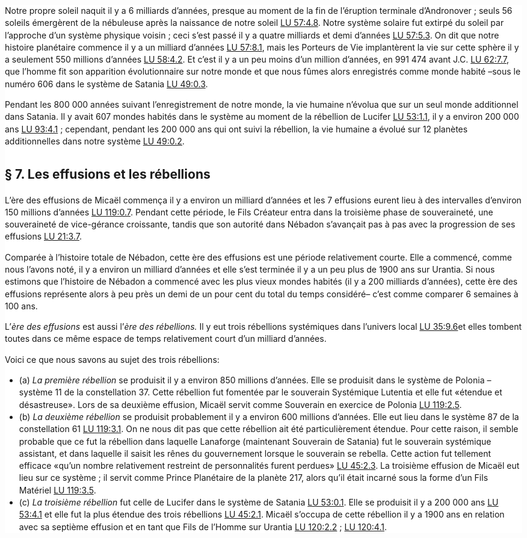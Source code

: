 Notre propre soleil naquit il y a 6 milliards d’années, presque au moment de la fin de l’éruption terminale d’Andronover ; seuls 56 soleils émergèrent de la nébuleuse après la naissance de notre soleil [LU 57:4.8](/fr/The_Urantia_Book/57#p4_8). Notre système solaire fut extirpé du soleil par l’approche d’un système physique voisin ; ceci s’est passé il y a quatre milliards et demi d’années [LU 57:5.3](/fr/The_Urantia_Book/57#p5_3). On dit que notre histoire planétaire commence il y a un milliard d’années [LU 57:8.1](/fr/The_Urantia_Book/57#p8_1), mais les Porteurs de Vie implantèrent la vie sur cette sphère il y a seulement 550 millions d’années [LU 58:4.2](/fr/The_Urantia_Book/58#p4_2). Et c’est il y a un peu moins d’un million d’années, en 991 474 avant J.C. [LU 62:7.7](/fr/The_Urantia_Book/62#p7_7), que l’homme fit son apparition évolutionnaire sur notre monde et que nous fûmes alors enregistrés comme monde habité –sous le numéro 606 dans le système de Satania [LU 49:0.3](/fr/The_Urantia_Book/49#p0_3).

Pendant les 800 000 années suivant l’enregistrement de notre monde, la vie humaine n’évolua que sur un seul monde additionnel dans Satania. Il y avait 607 mondes habités dans le système au moment de la rébellion de Lucifer [LU 53:1.1](/fr/The_Urantia_Book/53#p1_1), il y a environ 200 000 ans [LU 93:4.1](/fr/The_Urantia_Book/93#p4_1) ; cependant, pendant les 200 000 ans qui ont suivi la rébellion, la vie humaine a évolué sur 12 planètes additionnelles dans notre système [LU 49:0.2](/fr/The_Urantia_Book/49#p0_2).

## § 7. Les effusions et les rébellions

L’ère des effusions de Micaël commença il y a environ un milliard d’années et les 7 effusions eurent lieu à des intervalles d’environ 150 millions d’années [LU 119:0.7](/fr/The_Urantia_Book/119#p0_7). Pendant cette période, le Fils Créateur entra dans la troisième phase de souveraineté, une souveraineté de vice-gérance croissante, tandis que son autorité dans Nébadon s’avançait pas à pas avec la progression de ses effusions [LU 21:3.7](/fr/The_Urantia_Book/21#p3_7).

Comparée à l’histoire totale de Nébadon, cette ère des effusions est une période relativement courte. Elle a commencé, comme nous l’avons noté, il y a environ un milliard d’années et elle s’est terminée il y a un peu plus de 1900 ans sur Urantia. Si nous estimons que l’histoire de Nébadon a commencé avec les plus vieux mondes habités (il y a 200 milliards d’années), cette ère des effusions représente alors à peu près un demi de un pour cent du total du temps considéré– c’est comme comparer 6 semaines à 100 ans.

L’_ère des effusions_ est aussi l’_ère des rébellions._ Il y eut trois rébellions systémiques dans l’univers local [LU 35:9.6](/fr/The_Urantia_Book/35#p9_6)et elles tombent toutes dans ce même espace de temps relativement court d’un milliard d’années.

Voici ce que nous savons au sujet des trois rébellions:
- (a) _La première rébellion_ se produisit il y a environ 850 millions d’années. Elle se produisit dans le système de Polonia – système 11 de la constellation 37. Cette rébellion fut fomentée par le souverain Systémique Lutentia et elle fut «étendue et désastreuse». Lors de sa deuxième effusion, Micaël servit comme Souverain en exercice de Polonia [LU 119:2.5](/fr/The_Urantia_Book/119#p2_5).
- (b) _La deuxième rébellion_ se produisit probablement il y a environ 600 millions d’années. Elle eut lieu dans le système 87 de la constellation 61 [LU 119:3.1](/fr/The_Urantia_Book/119#p3_1). On ne nous dit pas que cette rébellion ait été particulièrement étendue. Pour cette raison, il semble probable que ce fut la rébellion dans laquelle Lanaforge (maintenant Souverain de Satania) fut le souverain systémique assistant, et dans laquelle il saisit les rênes du gouvernement lorsque le souverain se rebella. Cette action fut tellement efficace «qu’un nombre relativement restreint de personnalités furent perdues» [LU 45:2.3](/fr/The_Urantia_Book/45#p2_3). La troisième effusion de Micaël eut lieu sur ce système ; il servit comme Prince Planétaire de la planète 217, alors qu’il était incarné sous la forme d’un Fils Matériel [LU 119:3.5](/fr/The_Urantia_Book/119#p3_5).
- (c) _La troisième rébellion_ fut celle de Lucifer dans le système de Satania [LU 53:0.1](/fr/The_Urantia_Book/53#p0_1). Elle se produisit il y a 200 000 ans [LU 53:4.1](/fr/The_Urantia_Book/53#p4_1) et elle fut la plus étendue des trois rébellions [LU 45:2.1](/fr/The_Urantia_Book/45#p2_1). Micaël s’occupa de cette rébellion il y a 1900 ans en relation avec sa septième effusion et en tant que Fils de l’Homme sur Urantia [LU 120:2.2](/fr/The_Urantia_Book/120#p2_2) ; [LU 120:4.1](/fr/The_Urantia_Book/120#p4_1).
